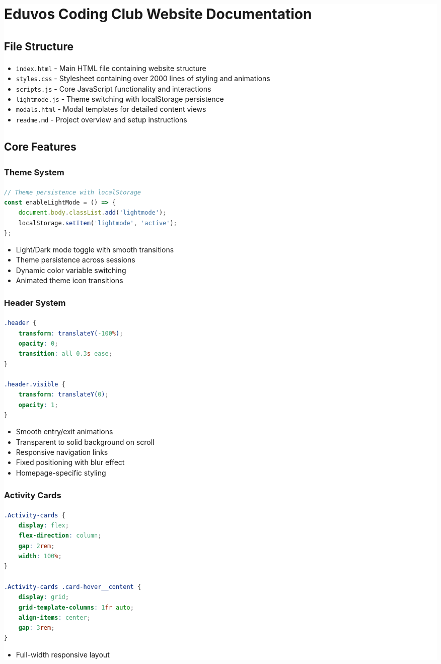 # Eduvos Coding Club Website Documentation

## File Structure
- `index.html` - Main HTML file containing website structure
- `styles.css` - Stylesheet containing over 2000 lines of styling and animations
- `scripts.js` - Core JavaScript functionality and interactions
- `lightmode.js` - Theme switching with localStorage persistence
- `modals.html` - Modal templates for detailed content views
- `readme.md` - Project overview and setup instructions

## Core Features

### Theme System
```javascript
// Theme persistence with localStorage
const enableLightMode = () => {
    document.body.classList.add('lightmode');
    localStorage.setItem('lightmode', 'active');
};
```
- Light/Dark mode toggle with smooth transitions
- Theme persistence across sessions
- Dynamic color variable switching
- Animated theme icon transitions

### Header System
```css
.header {
    transform: translateY(-100%);
    opacity: 0;
    transition: all 0.3s ease;
}

.header.visible {
    transform: translateY(0);
    opacity: 1;
}
```
- Smooth entry/exit animations
- Transparent to solid background on scroll
- Responsive navigation links
- Fixed positioning with blur effect
- Homepage-specific styling

### Activity Cards
```css
.Activity-cards {
    display: flex;
    flex-direction: column;
    gap: 2rem;
    width: 100%;
}

.Activity-cards .card-hover__content {
    display: grid;
    grid-template-columns: 1fr auto;
    align-items: center;
    gap: 3rem;
}
```
- Full-width responsive layout